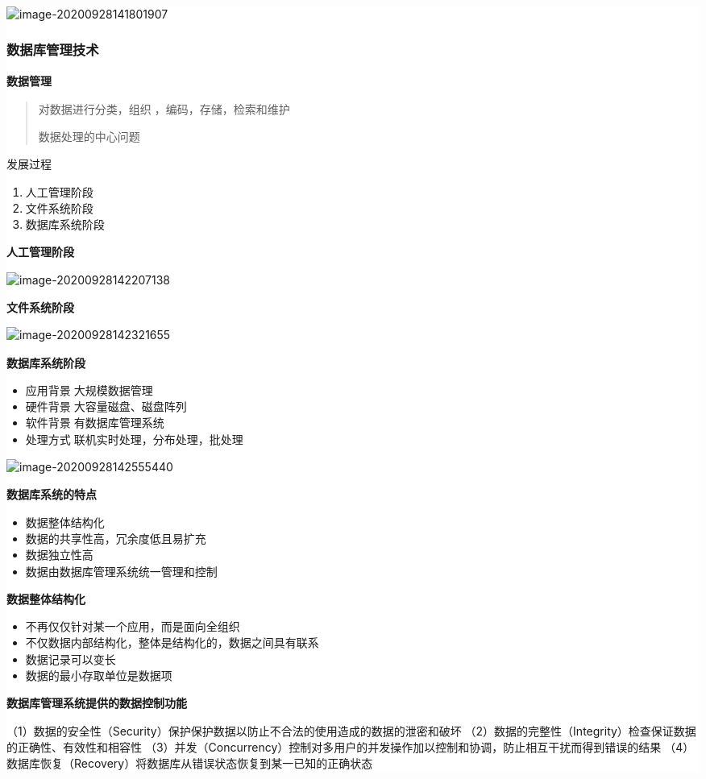 ![image-20200928141801907](https://s2.loli.net/2024/09/19/NczHjGvLw9lgSV6.png)



### 数据库管理技术

**数据管理**

>   对数据进行分类，组织 ，编码，存储，检索和维护
>
>   数据处理的中心问题

发展过程

1.  人工管理阶段
2.  文件系统阶段
3.  数据库系统阶段

**人工管理阶段**

![image-20200928142207138](https://s2.loli.net/2024/09/19/P3dw2D6NFsOUIrv.png)

**文件系统阶段**

![image-20200928142321655](https://s2.loli.net/2024/09/19/eRd5yPzmbT84oZh.png)

**数据库系统阶段**

*   应用背景    大规模数据管理
*   硬件背景    大容量磁盘、磁盘阵列
*   软件背景    有数据库管理系统
*   处理方式    联机实时处理，分布处理，批处理



![image-20200928142555440](https://s2.loli.net/2024/09/19/94DefWHAB5MlYRq.png)



**数据库系统的特点**

*   数据整体结构化
*   数据的共享性高，冗余度低且易扩充
*   数据独立性高
*   数据由数据库管理系统统一管理和控制

**数据整体结构化**

*   不再仅仅针对某一个应用，而是面向全组织
*   不仅数据内部结构化，整体是结构化的，数据之间具有联系
*   数据记录可以变长
*   数据的最小存取单位是数据项



**数据库管理系统提供的数据控制功能**

（1）数据的安全性（Security）保护保护数据以防止不合法的使用造成的数据的泄密和破坏
（2）数据的完整性（Integrity）检查保证数据的正确性、有效性和相容性
（3）并发（Concurrency）控制对多用户的并发操作加以控制和协调，防止相互干扰而得到错误的结果
（4）数据库恢复（Recovery）将数据库从错误状态恢复到某一已知的正确状态
